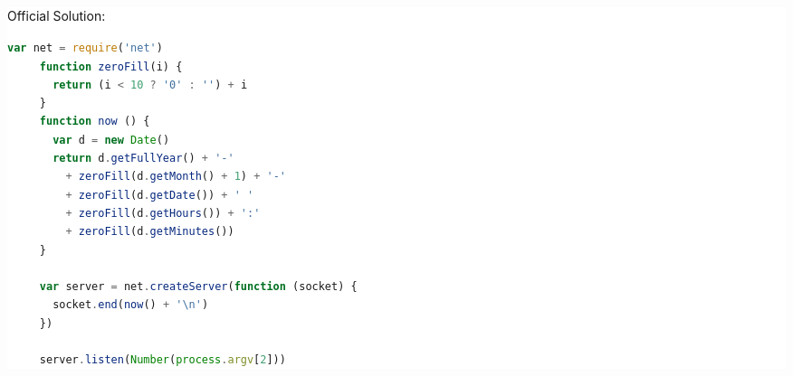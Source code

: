 Official Solution:

```js
var net = require('net')  
     function zeroFill(i) {  
       return (i < 10 ? '0' : '') + i  
     }  
     function now () {  
       var d = new Date()  
       return d.getFullYear() + '-'  
         + zeroFill(d.getMonth() + 1) + '-'  
         + zeroFill(d.getDate()) + ' '  
         + zeroFill(d.getHours()) + ':'  
         + zeroFill(d.getMinutes())  
     }  

     var server = net.createServer(function (socket) {  
       socket.end(now() + '\n')  
     })  

     server.listen(Number(process.argv[2]))
```
